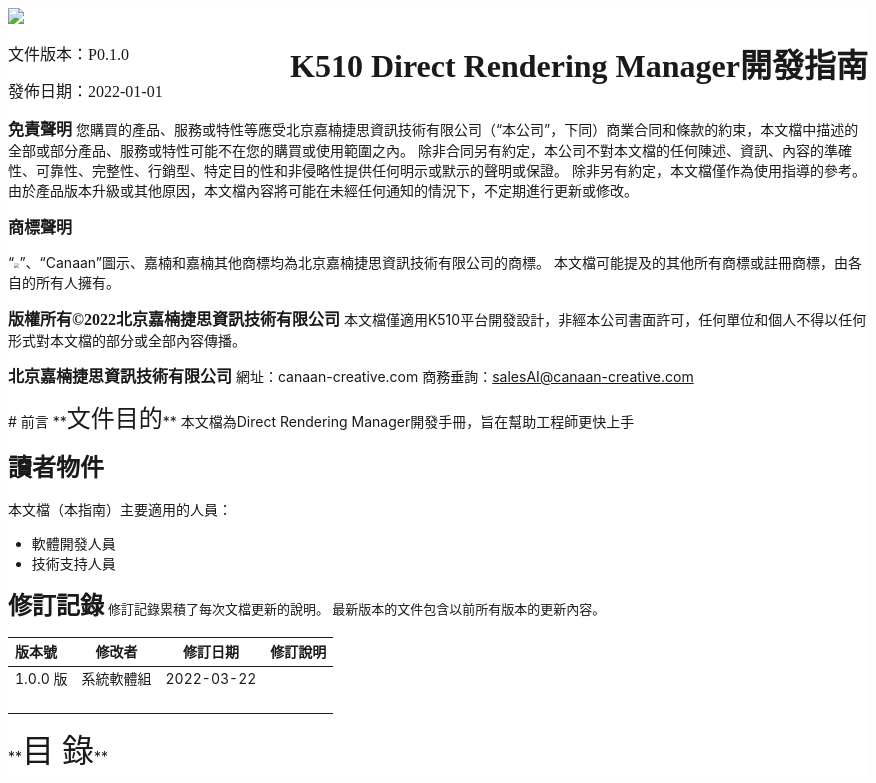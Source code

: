 ![](../zh/images/canaan-cover.png)

**<font face="黑体" size="6" style="float:right">K510 Direct Rendering Manager開發指南</font>**

<font face="黑体"  size=3>文件版本：P0.1.0</font>

<font face="黑体"  size=3>發佈日期：2022-01-01</font>

<div style="page-break-after:always"></div>

<font face="黑体" size=3>**免責聲明**</font>
您購買的產品、服務或特性等應受北京嘉楠捷思資訊技術有限公司（“本公司”，下同）商業合同和條款的約束，本文檔中描述的全部或部分產品、服務或特性可能不在您的購買或使用範圍之內。 除非合同另有約定，本公司不對本文檔的任何陳述、資訊、內容的準確性、可靠性、完整性、行銷型、特定目的性和非侵略性提供任何明示或默示的聲明或保證。 除非另有約定，本文檔僅作為使用指導的參考。
由於產品版本升級或其他原因，本文檔內容將可能在未經任何通知的情況下，不定期進行更新或修改。 

**<font face="黑体"  size=3>商標聲明</font>**

“<img src="../zh/images/canaan-logo.png" style="zoom:33%;" />”、“Canaan”圖示、嘉楠和嘉楠其他商標均為北京嘉楠捷思資訊技術有限公司的商標。 本文檔可能提及的其他所有商標或註冊商標，由各自的所有人擁有。 

**<font face="黑体"  size=3>版權所有©2022北京嘉楠捷思資訊技術有限公司</font>**
本文檔僅適用K510平台開發設計，非經本公司書面許可，任何單位和個人不得以任何形式對本文檔的部分或全部內容傳播。 

**<font face="黑体"  size=3>北京嘉楠捷思資訊技術有限公司</font>**
網址：canaan-creative.com
商務垂詢：salesAI@canaan-creative.com

<div style="page-break-after:always"></div>
# 前言
**<font face="黑体"  size=5>文件目的</font>**
本文檔為Direct Rendering Manager開發手冊，旨在幫助工程師更快上手

**<font face="黑体"  size=5>讀者物件</font>**

本文檔（本指南）主要適用的人員：

- 軟體開發人員
- 技術支持人員

**<font face="黑体"  size=5>修訂記錄</font>**
 <font face="宋体"  size=2>修訂記錄累積了每次文檔更新的說明。 最新版本的文件包含以前所有版本的更新內容。 </font>

| 版本號   | 修改者     | 修訂日期 | 修訂說明 |
|  :-----  |-------   |  ------  |  ------  |
| 1.0.0 版 | 系統軟體組 | 2022-03-22 |          |
|        |        |            |                    |
|        |        |            |                    |
|        |        |            |                    |
|        |        |            |                    |

<div style="page-break-after:always"></div>
**<font face="黑体"  size=6>目 錄</font>**
